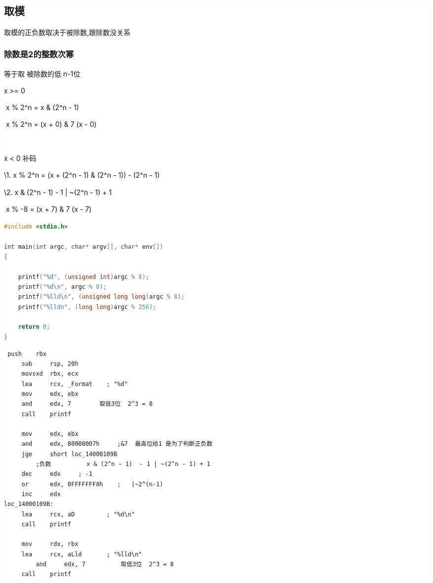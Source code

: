 ## 取模

取模的正负数取决于被除数,跟除数没关系

### 除数是2的整数次幂

等于取 被除数的低  n-1位

  x >= 0



​       x % 2^n =  x & (2^n - 1)

​       x % 2^n = (x + 0) & 7 (x - 0)



​     

  x < 0 补码

   \1.   x % 2^n = (x  + (2^n - 1) & (2^n - 1)) - (2^n - 1)

   

   \2.    x & (2^n - 1)  - 1 | ~(2^n - 1) + 1



​    x % -8  = (x + 7) & 7 (x - 7)

```c++
#include <stdio.h>

int main(int argc, char* argv[], char* env[])
{
    
    printf("%d", (unsigned int)argc % 8);
    printf("%d\n", argc % 8);
    printf("%lld\n", (unsigned long long)argc % 8);
    printf("%lldn", (long long)argc % 256);

    return 0;
}
```

```
 push    rbx
	 sub     rsp, 20h
	 movsxd  rbx, ecx
	 lea     rcx, _Format    ; "%d"
	 mov     edx, ebx
	 and     edx, 7        取低3位  2^3 = 8
	 call    printf

	 mov     edx, ebx
	 and     edx, 80000007h     ;&7  最高位给1 是为了判断正负数
	 jge     short loc_14000109B
         ;负数          x & (2^n - 1)  - 1 | ~(2^n - 1) + 1
	 dec     edx     ; -1 
	 or      edx, 0FFFFFFF8h    ;   |~2^(n-1)
	 inc     edx
loc_14000109B:                          
	 lea     rcx, aD         ; "%d\n"
	 call    printf

	 mov     rdx, rbx
	 lea     rcx, aLld       ; "%lld\n"
         and     edx, 7          取低3位  2^3 = 8 
	 call    printf

```
